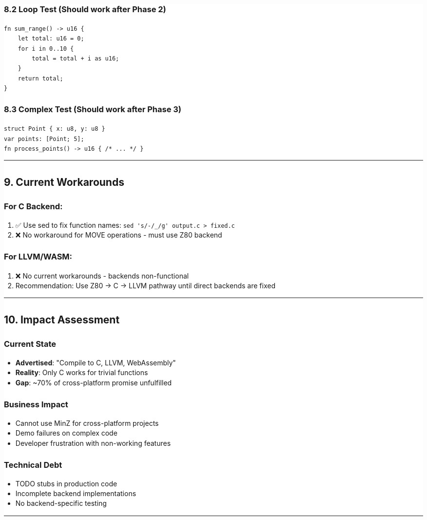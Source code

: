 ### 8.2 Loop Test (Should work after Phase 2)
```minz
fn sum_range() -> u16 {
    let total: u16 = 0;
    for i in 0..10 {
        total = total + i as u16;
    }
    return total;
}
```

### 8.3 Complex Test (Should work after Phase 3)
```minz
struct Point { x: u8, y: u8 }
var points: [Point; 5];
fn process_points() -> u16 { /* ... */ }
```

---

## 9. Current Workarounds

### For C Backend:
1. ✅ Use sed to fix function names: `sed 's/-/_/g' output.c > fixed.c`
2. ❌ No workaround for MOVE operations - must use Z80 backend

### For LLVM/WASM:
1. ❌ No current workarounds - backends non-functional
2. Recommendation: Use Z80 → C → LLVM pathway until direct backends are fixed

---

## 10. Impact Assessment

### Current State
- **Advertised**: "Compile to C, LLVM, WebAssembly"  
- **Reality**: Only C works for trivial functions
- **Gap**: ~70% of cross-platform promise unfulfilled

### Business Impact
- Cannot use MinZ for cross-platform projects
- Demo failures on complex code
- Developer frustration with non-working features

### Technical Debt
- TODO stubs in production code
- Incomplete backend implementations
- No backend-specific testing

---